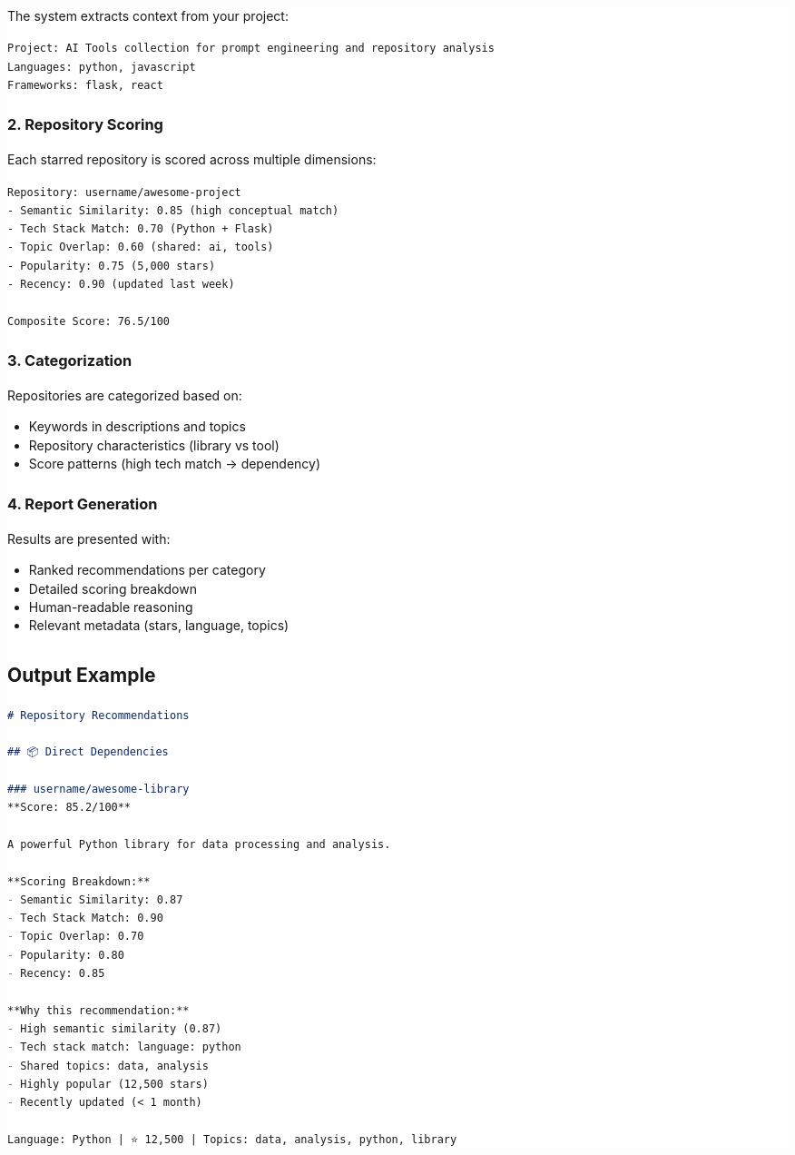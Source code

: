 The system extracts context from your project:

```
Project: AI Tools collection for prompt engineering and repository analysis
Languages: python, javascript
Frameworks: flask, react
```

### 2. Repository Scoring

Each starred repository is scored across multiple dimensions:

```
Repository: username/awesome-project
- Semantic Similarity: 0.85 (high conceptual match)
- Tech Stack Match: 0.70 (Python + Flask)
- Topic Overlap: 0.60 (shared: ai, tools)
- Popularity: 0.75 (5,000 stars)
- Recency: 0.90 (updated last week)

Composite Score: 76.5/100
```

### 3. Categorization

Repositories are categorized based on:
- Keywords in descriptions and topics
- Repository characteristics (library vs tool)
- Score patterns (high tech match → dependency)

### 4. Report Generation

Results are presented with:
- Ranked recommendations per category
- Detailed scoring breakdown
- Human-readable reasoning
- Relevant metadata (stars, language, topics)

## Output Example

```markdown
# Repository Recommendations

## 📦 Direct Dependencies

### username/awesome-library
**Score: 85.2/100**

A powerful Python library for data processing and analysis.

**Scoring Breakdown:**
- Semantic Similarity: 0.87
- Tech Stack Match: 0.90
- Topic Overlap: 0.70
- Popularity: 0.80
- Recency: 0.85

**Why this recommendation:**
- High semantic similarity (0.87)
- Tech stack match: language: python
- Shared topics: data, analysis
- Highly popular (12,500 stars)
- Recently updated (< 1 month)

Language: Python | ⭐ 12,500 | Topics: data, analysis, python, library
```